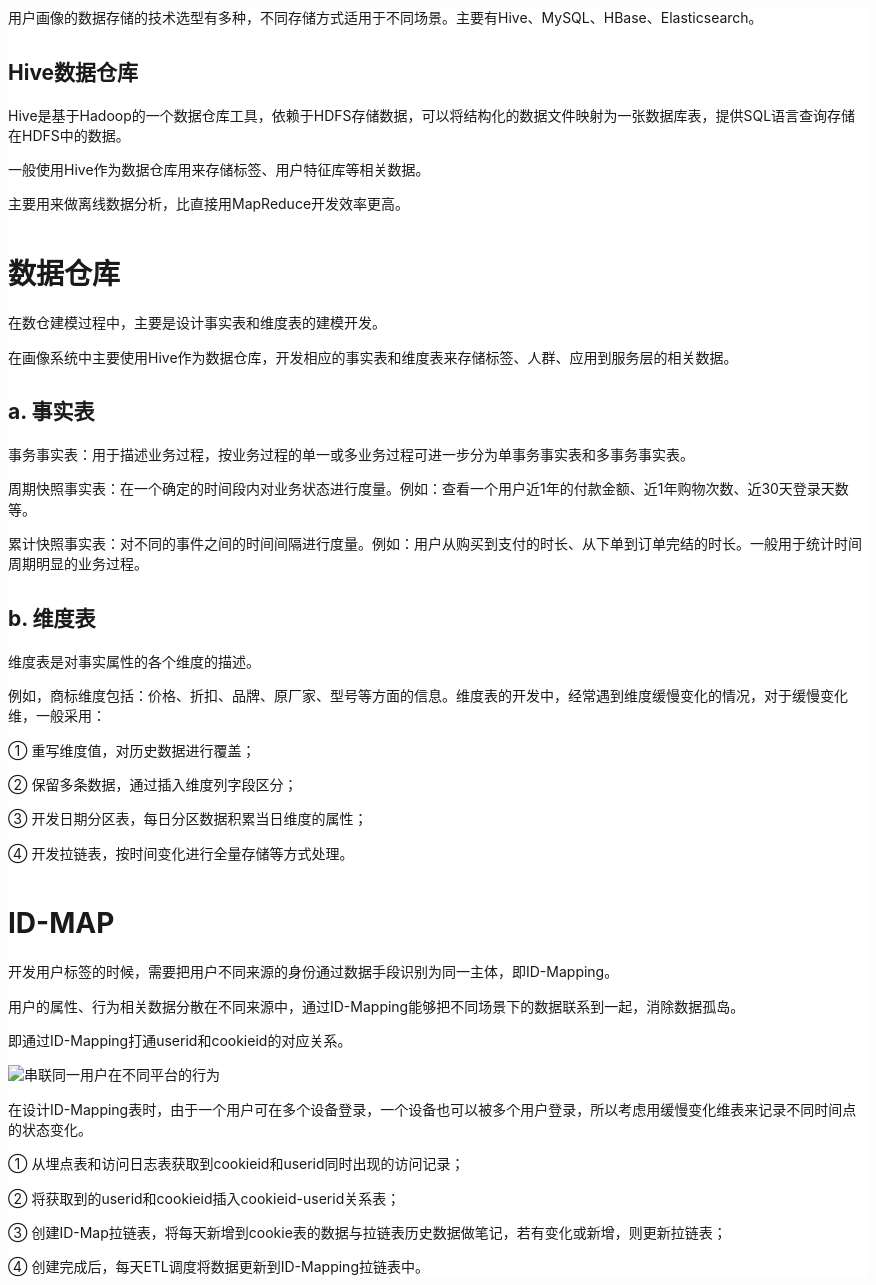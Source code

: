 用户画像的数据存储的技术选型有多种，不同存储方式适用于不同场景。主要有Hive、MySQL、HBase、Elasticsearch。

## Hive数据仓库

Hive是基于Hadoop的一个数据仓库工具，依赖于HDFS存储数据，可以将结构化的数据文件映射为一张数据库表，提供SQL语言查询存储在HDFS中的数据。

一般使用Hive作为数据仓库用来存储标签、用户特征库等相关数据。

主要用来做离线数据分析，比直接用MapReduce开发效率更高。

# 数据仓库

在数仓建模过程中，主要是设计事实表和维度表的建模开发。

在画像系统中主要使用Hive作为数据仓库，开发相应的事实表和维度表来存储标签、人群、应用到服务层的相关数据。

## a. 事实表

事务事实表：用于描述业务过程，按业务过程的单一或多业务过程可进一步分为单事务事实表和多事务事实表。

周期快照事实表：在一个确定的时间段内对业务状态进行度量。例如：查看一个用户近1年的付款金额、近1年购物次数、近30天登录天数等。

累计快照事实表：对不同的事件之间的时间间隔进行度量。例如：用户从购买到支付的时长、从下单到订单完结的时长。一般用于统计时间周期明显的业务过程。

## b. 维度表

维度表是对事实属性的各个维度的描述。

例如，商标维度包括：价格、折扣、品牌、原厂家、型号等方面的信息。维度表的开发中，经常遇到维度缓慢变化的情况，对于缓慢变化维，一般采用：

① 重写维度值，对历史数据进行覆盖；

② 保留多条数据，通过插入维度列字段区分；

③ 开发日期分区表，每日分区数据积累当日维度的属性；

④ 开发拉链表，按时间变化进行全量存储等方式处理。

# ID-MAP

开发用户标签的时候，需要把用户不同来源的身份通过数据手段识别为同一主体，即ID-Mapping。

用户的属性、行为相关数据分散在不同来源中，通过ID-Mapping能够把不同场景下的数据联系到一起，消除数据孤岛。

即通过ID-Mapping打通userid和cookieid的对应关系。

![串联同一用户在不同平台的行为](https://upload-images.jianshu.io/upload_images/7179125-aded2898267420e2.png)

在设计ID-Mapping表时，由于一个用户可在多个设备登录，一个设备也可以被多个用户登录，所以考虑用缓慢变化维表来记录不同时间点的状态变化。

① 从埋点表和访问日志表获取到cookieid和userid同时出现的访问记录；

② 将获取到的userid和cookieid插入cookieid-userid关系表；

③ 创建ID-Map拉链表，将每天新增到cookie表的数据与拉链表历史数据做笔记，若有变化或新增，则更新拉链表；

④ 创建完成后，每天ETL调度将数据更新到ID-Mapping拉链表中。
